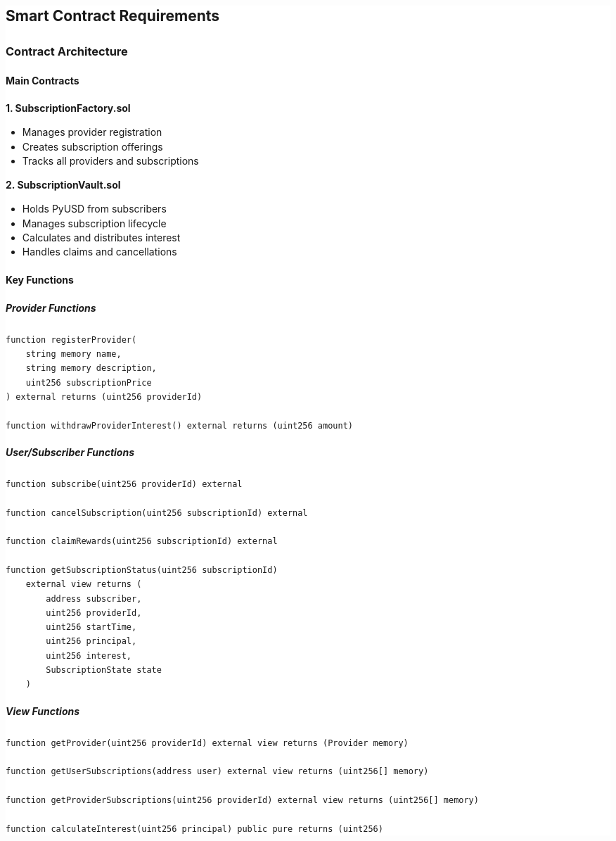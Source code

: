 
## Smart Contract Requirements

### Contract Architecture

#### Main Contracts

**1. SubscriptionFactory.sol**
- Manages provider registration
- Creates subscription offerings
- Tracks all providers and subscriptions

**2. SubscriptionVault.sol**
- Holds PyUSD from subscribers
- Manages subscription lifecycle
- Calculates and distributes interest
- Handles claims and cancellations

#### Key Functions

##### Provider Functions
```solidity
function registerProvider(
    string memory name,
    string memory description,
    uint256 subscriptionPrice
) external returns (uint256 providerId)

function withdrawProviderInterest() external returns (uint256 amount)
```

##### User/Subscriber Functions
```solidity
function subscribe(uint256 providerId) external

function cancelSubscription(uint256 subscriptionId) external

function claimRewards(uint256 subscriptionId) external

function getSubscriptionStatus(uint256 subscriptionId) 
    external view returns (
        address subscriber,
        uint256 providerId,
        uint256 startTime,
        uint256 principal,
        uint256 interest,
        SubscriptionState state
    )
```

##### View Functions
```solidity
function getProvider(uint256 providerId) external view returns (Provider memory)

function getUserSubscriptions(address user) external view returns (uint256[] memory)

function getProviderSubscriptions(uint256 providerId) external view returns (uint256[] memory)

function calculateInterest(uint256 principal) public pure returns (uint256)
```
